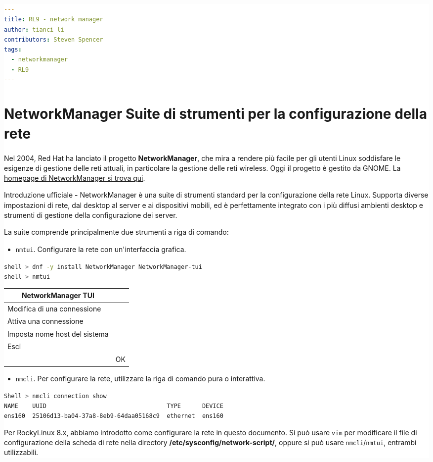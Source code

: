 ```yaml
---
title: RL9 - network manager
author: tianci li
contributors: Steven Spencer
tags:
  - networkmanager
  - RL9
---
```


# NetworkManager Suite di strumenti per la configurazione della rete

Nel 2004, Red Hat ha lanciato il progetto **NetworkManager**, che mira a rendere più facile per gli utenti Linux soddisfare le esigenze di gestione delle reti attuali, in particolare la gestione delle reti wireless. Oggi il progetto è gestito da GNOME. La [homepage di NetworkManager si trova qui](https://networkmanager.dev/).

Introduzione ufficiale - NetworkManager è una suite di strumenti standard per la configurazione della rete Linux. Supporta diverse impostazioni di rete, dal desktop al server e ai dispositivi mobili, ed è perfettamente integrato con i più diffusi ambienti desktop e strumenti di gestione della configurazione dei server.

La suite comprende principalmente due strumenti a riga di comando:

- `nmtui`. Configurare la rete con un'interfaccia grafica.

```bash
shell > dnf -y install NetworkManager NetworkManager-tui
shell > nmtui
```

| NetworkManager TUI            |    |
| ----------------------------- | -- |
| Modifica di una connessione   |    |
| Attiva una connessione        |    |
| Imposta nome host del sistema |    |
| Esci                          |    |
|                               | OK |

- `nmcli`. Per configurare la rete, utilizzare la riga di comando pura o interattiva.

```bash
Shell > nmcli connection show
NAME    UUID                                  TYPE      DEVICE
ens160  25106d13-ba04-37a8-8eb9-64daa05168c9  ethernet  ens160
```

Per RockyLinux 8.x, abbiamo introdotto come configurare la rete [in questo documento](./nmtui.md). Si può usare `vim` per modificare il file di configurazione della scheda di rete nella directory **/etc/sysconfig/network-script/**, oppure si può usare `nmcli`/`nmtui`, entrambi utilizzabili.
